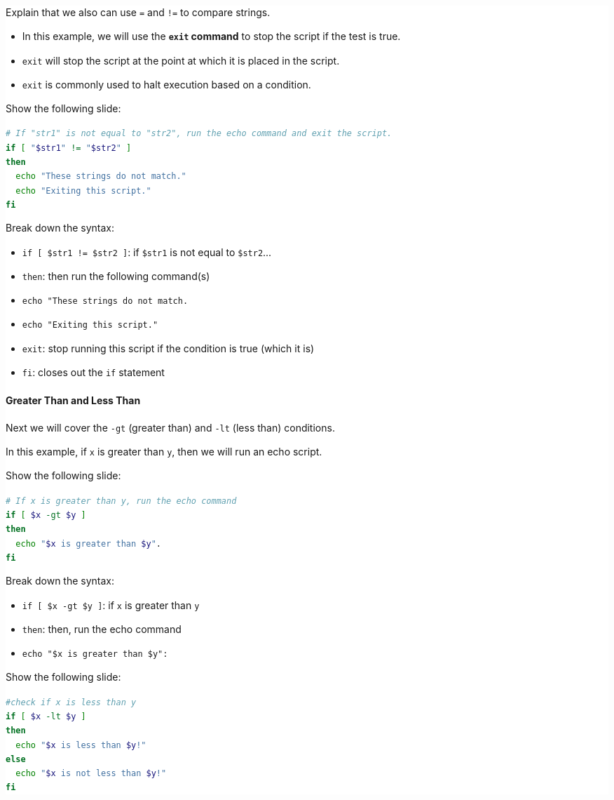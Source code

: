 Explain that we also can use `=` and `!=` to compare strings.

- In this example, we will use the **`exit` command** to stop the script if the test is true.

- `exit` will stop the script at the point at which it is placed in the script.

- `exit` is commonly used to halt execution based on a condition.

Show the following slide:

```bash
# If "str1" is not equal to "str2", run the echo command and exit the script.
if [ "$str1" != "$str2" ]
then
  echo "These strings do not match."
  echo "Exiting this script."
fi
```

Break down the syntax:

- `if [ $str1 != $str2 ]`: if `$str1` is not equal to `$str2`...

- `then`: then run the following command(s)

- `echo "These strings do not match.`

- `echo "Exiting this script."` 

- `exit`: stop running this script if the condition is true (which it is)

- `fi`: closes out the `if` statement

#### Greater Than and Less Than

Next we will cover the `-gt` (greater than) and `-lt` (less than) conditions.

In this example, if `x` is greater than `y`, then we will run an echo script.

Show the following slide:

```bash
# If x is greater than y, run the echo command
if [ $x -gt $y ]
then
  echo "$x is greater than $y".
fi
```

Break down the syntax:

- `if [ $x -gt $y ]`: if `x` is greater than `y`

- `then`: then, run the echo command

-  `echo "$x is greater than $y":` 

Show the following slide:

```bash
#check if x is less than y
if [ $x -lt $y ]
then
  echo "$x is less than $y!"
else
  echo "$x is not less than $y!"
fi
```
